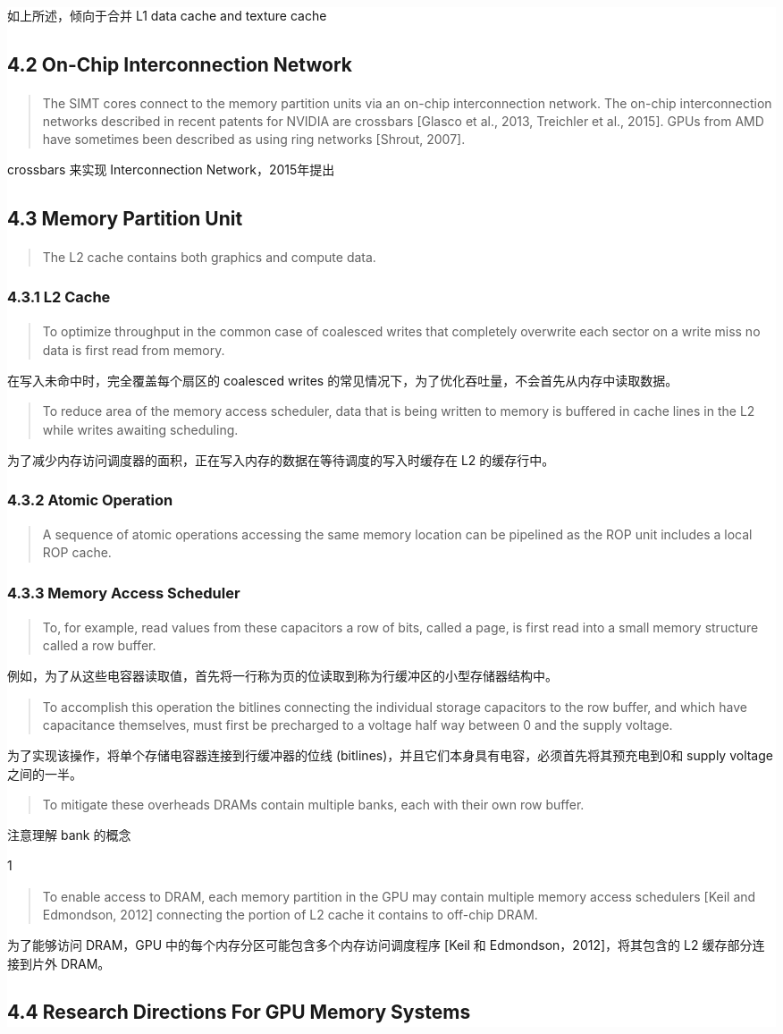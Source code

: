 如上所述，倾向于合并 L1 data cache and texture cache

## 4.2 On-Chip Interconnection Network

>The SIMT cores connect to the memory partition units via an on-chip interconnection network. The on-chip interconnection networks described in recent patents for NVIDIA are crossbars [Glasco et al., 2013, Treichler et al., 2015]. GPUs from AMD have sometimes been described as using ring networks [Shrout, 2007].  

crossbars 来实现 Interconnection Network，2015年提出

## 4.3 Memory Partition Unit

>The L2 cache contains both graphics and compute data.  

### 4.3.1 L2 Cache

>To optimize throughput in the common case of coalesced writes that completely overwrite each sector on a write miss no data is first read from memory.  

在写入未命中时，完全覆盖每个扇区的 coalesced writes 的常见情况下，为了优化吞吐量，不会首先从内存中读取数据。

>To reduce area of the memory access scheduler, data that is being written to memory is buffered in cache lines in the L2 while writes awaiting scheduling.  

为了减少内存访问调度器的面积，正在写入内存的数据在等待调度的写入时缓存在 L2 的缓存行中。

### 4.3.2 Atomic Operation

>A sequence of atomic operations accessing the same memory location can be pipelined as the ROP unit includes a local ROP cache.  

### 4.3.3 Memory Access Scheduler

>To, for example, read values from these capacitors a row of bits, called a page, is first read into a small memory structure called a row buffer.   

例如，为了从这些电容器读取值，首先将一行称为页的位读取到称为行缓冲区的小型存储器结构中。

>To accomplish this operation the bitlines connecting the individual storage capacitors to the row buffer, and which have capacitance themselves, must first be precharged to a voltage half way between 0 and the supply voltage.   

为了实现该操作，将单个存储电容器连接到行缓冲器的位线 (bitlines)，并且它们本身具有电容，必须首先将其预充电到0和 supply voltage 之间的一半。

> To mitigate these overheads DRAMs contain multiple banks, each with their own row buffer.   

注意理解 bank 的概念

1

>To enable access to DRAM, each memory partition in the GPU may contain multiple memory access schedulers [Keil and Edmondson, 2012] connecting the portion of L2 cache it contains to off-chip DRAM.   

为了能够访问 DRAM，GPU 中的每个内存分区可能包含多个内存访问调度程序 [Keil 和 Edmondson，2012]，将其包含的 L2 缓存部分连接到片外 DRAM。

## 4.4 Research Directions For GPU Memory Systems
